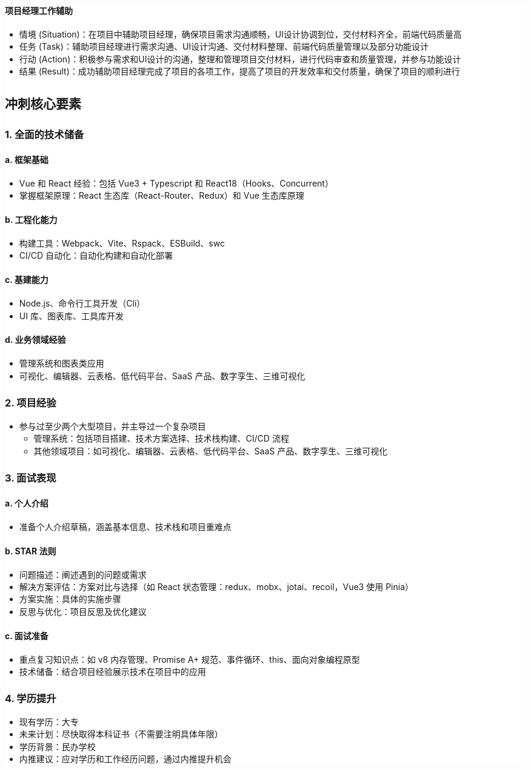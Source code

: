 #### 项目经理工作辅助

- 情境 (Situation)：在项目中辅助项目经理，确保项目需求沟通顺畅，UI设计协调到位，交付材料齐全，前端代码质量高
- 任务 (Task)：辅助项目经理进行需求沟通、UI设计沟通、交付材料整理、前端代码质量管理以及部分功能设计
- 行动 (Action)：积极参与需求和UI设计的沟通，整理和管理项目交付材料，进行代码审查和质量管理，并参与功能设计
- 结果 (Result)：成功辅助项目经理完成了项目的各项工作，提高了项目的开发效率和交付质量，确保了项目的顺利进行


## 冲刺核心要素

### 1. 全面的技术储备

#### a. 框架基础
- Vue 和 React 经验：包括 Vue3 + Typescript 和 React18（Hooks、Concurrent）
- 掌握框架原理：React 生态库（React-Router、Redux）和 Vue 生态库原理

#### b. 工程化能力
- 构建工具：Webpack、Vite、Rspack、ESBuild、swc
- CI/CD 自动化：自动化构建和自动化部署

#### c. 基建能力
- Node.js、命令行工具开发（Cli）
- UI 库、图表库、工具库开发

#### d. 业务领域经验
- 管理系统和图表类应用
- 可视化、编辑器、云表格、低代码平台、SaaS 产品、数字孪生、三维可视化

### 2. 项目经验
- 参与过至少两个大型项目，并主导过一个复杂项目
  - 管理系统：包括项目搭建、技术方案选择、技术栈构建、CI/CD 流程
  - 其他领域项目：如可视化、编辑器、云表格、低代码平台、SaaS 产品、数字孪生、三维可视化

### 3. 面试表现

#### a. 个人介绍
- 准备个人介绍草稿，涵盖基本信息、技术栈和项目重难点

#### b. STAR 法则
- 问题描述：阐述遇到的问题或需求
- 解决方案评估：方案对比与选择（如 React 状态管理：redux、mobx、jotai、recoil，Vue3 使用 Pinia）
- 方案实施：具体的实施步骤
- 反思与优化：项目反思及优化建议

#### c. 面试准备
- 重点复习知识点：如 v8 内存管理、Promise A+ 规范、事件循环、this、面向对象编程原型
- 技术储备：结合项目经验展示技术在项目中的应用

### 4. 学历提升
- 现有学历：大专
- 未来计划：尽快取得本科证书（不需要注明具体年限）
- 学历背景：民办学校
- 内推建议：应对学历和工作经历问题，通过内推提升机会
